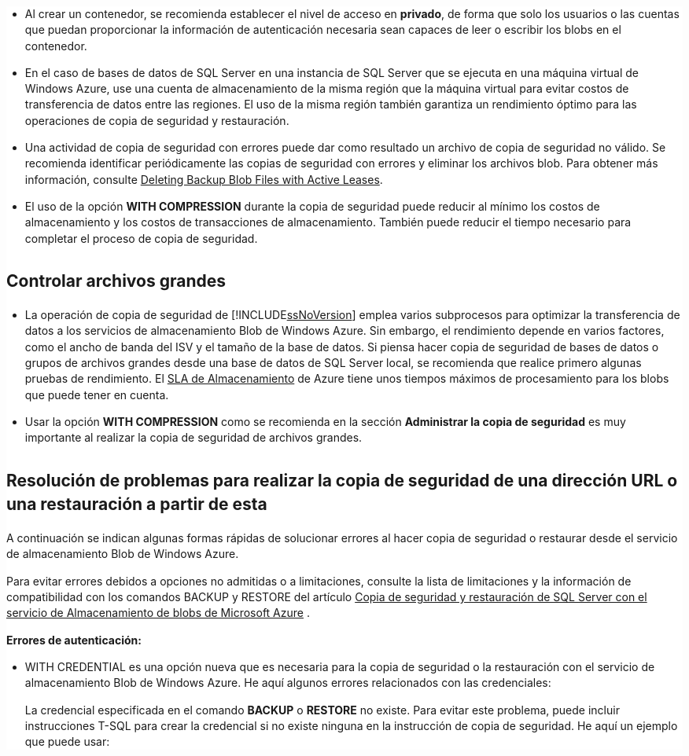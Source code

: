 -   Al crear un contenedor, se recomienda establecer el nivel de acceso en **privado**, de forma que solo los usuarios o las cuentas que puedan proporcionar la información de autenticación necesaria sean capaces de leer o escribir los blobs en el contenedor.  
  
-   En el caso de bases de datos de SQL Server en una instancia de SQL Server que se ejecuta en una máquina virtual de Windows Azure, use una cuenta de almacenamiento de la misma región que la máquina virtual para evitar costos de transferencia de datos entre las regiones. El uso de la misma región también garantiza un rendimiento óptimo para las operaciones de copia de seguridad y restauración.  
  
-   Una actividad de copia de seguridad con errores puede dar como resultado un archivo de copia de seguridad no válido. Se recomienda identificar periódicamente las copias de seguridad con errores y eliminar los archivos blob. Para obtener más información, consulte [Deleting Backup Blob Files with Active Leases](../../relational-databases/backup-restore/deleting-backup-blob-files-with-active-leases.md).  
  
-   El uso de la opción **WITH COMPRESSION** durante la copia de seguridad puede reducir al mínimo los costos de almacenamiento y los costos de transacciones de almacenamiento. También puede reducir el tiempo necesario para completar el proceso de copia de seguridad.  
  
## <a name="handling-large-files"></a>Controlar archivos grandes  
  
-   La operación de copia de seguridad de [!INCLUDE[ssNoVersion](../../includes/ssnoversion-md.md)] emplea varios subprocesos para optimizar la transferencia de datos a los servicios de almacenamiento Blob de Windows Azure.  Sin embargo, el rendimiento depende en varios factores, como el ancho de banda del ISV y el tamaño de la base de datos. Si piensa hacer copia de seguridad de bases de datos o grupos de archivos grandes desde una base de datos de SQL Server local, se recomienda que realice primero algunas pruebas de rendimiento. El [SLA de Almacenamiento](http://azure.microsoft.com/support/legal/sla/storage/v1_0/) de Azure tiene unos tiempos máximos de procesamiento para los blobs que puede tener en cuenta.  
  
-   Usar la opción **WITH COMPRESSION** como se recomienda en la sección **Administrar la copia de seguridad** es muy importante al realizar la copia de seguridad de archivos grandes.  
  
## <a name="troubleshooting-backup-to-or-restore-from-url"></a>Resolución de problemas para realizar la copia de seguridad de una dirección URL o una restauración a partir de esta  
 A continuación se indican algunas formas rápidas de solucionar errores al hacer copia de seguridad o restaurar desde el servicio de almacenamiento Blob de Windows Azure.  
  
 Para evitar errores debidos a opciones no admitidas o a limitaciones, consulte la lista de limitaciones y la información de compatibilidad con los comandos BACKUP y RESTORE del artículo [Copia de seguridad y restauración de SQL Server con el servicio de Almacenamiento de blobs de Microsoft Azure](../../relational-databases/backup-restore/sql-server-backup-and-restore-with-microsoft-azure-blob-storage-service.md) .  
  
 **Errores de autenticación:**  
  
-   WITH CREDENTIAL es una opción nueva que es necesaria para la copia de seguridad o la restauración con el servicio de almacenamiento Blob de Windows Azure. He aquí algunos errores relacionados con las credenciales:  
  
     La credencial especificada en el comando **BACKUP** o **RESTORE** no existe. Para evitar este problema, puede incluir instrucciones T-SQL para crear la credencial si no existe ninguna en la instrucción de copia de seguridad. He aquí un ejemplo que puede usar:  
  